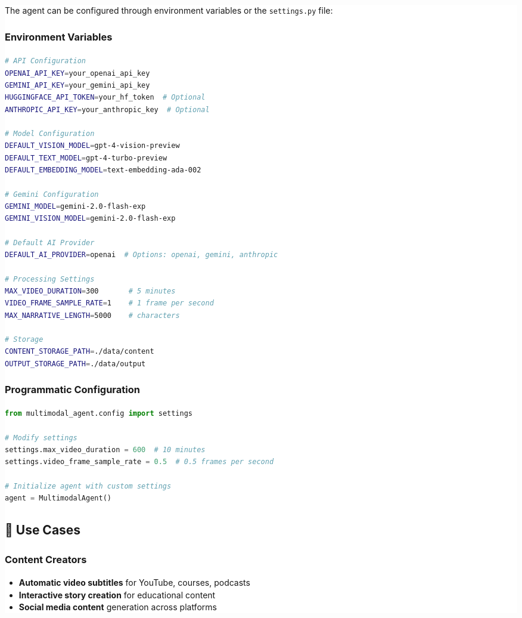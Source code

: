 The agent can be configured through environment variables or the `settings.py` file:

### Environment Variables

```bash
# API Configuration
OPENAI_API_KEY=your_openai_api_key
GEMINI_API_KEY=your_gemini_api_key
HUGGINGFACE_API_TOKEN=your_hf_token  # Optional
ANTHROPIC_API_KEY=your_anthropic_key  # Optional

# Model Configuration  
DEFAULT_VISION_MODEL=gpt-4-vision-preview
DEFAULT_TEXT_MODEL=gpt-4-turbo-preview
DEFAULT_EMBEDDING_MODEL=text-embedding-ada-002

# Gemini Configuration
GEMINI_MODEL=gemini-2.0-flash-exp
GEMINI_VISION_MODEL=gemini-2.0-flash-exp

# Default AI Provider
DEFAULT_AI_PROVIDER=openai  # Options: openai, gemini, anthropic

# Processing Settings
MAX_VIDEO_DURATION=300       # 5 minutes
VIDEO_FRAME_SAMPLE_RATE=1    # 1 frame per second
MAX_NARRATIVE_LENGTH=5000    # characters

# Storage
CONTENT_STORAGE_PATH=./data/content
OUTPUT_STORAGE_PATH=./data/output
```

### Programmatic Configuration

```python
from multimodal_agent.config import settings

# Modify settings
settings.max_video_duration = 600  # 10 minutes
settings.video_frame_sample_rate = 0.5  # 0.5 frames per second

# Initialize agent with custom settings
agent = MultimodalAgent()
```

## 🎯 Use Cases

### Content Creators
- **Automatic video subtitles** for YouTube, courses, podcasts
- **Interactive story creation** for educational content
- **Social media content** generation across platforms
